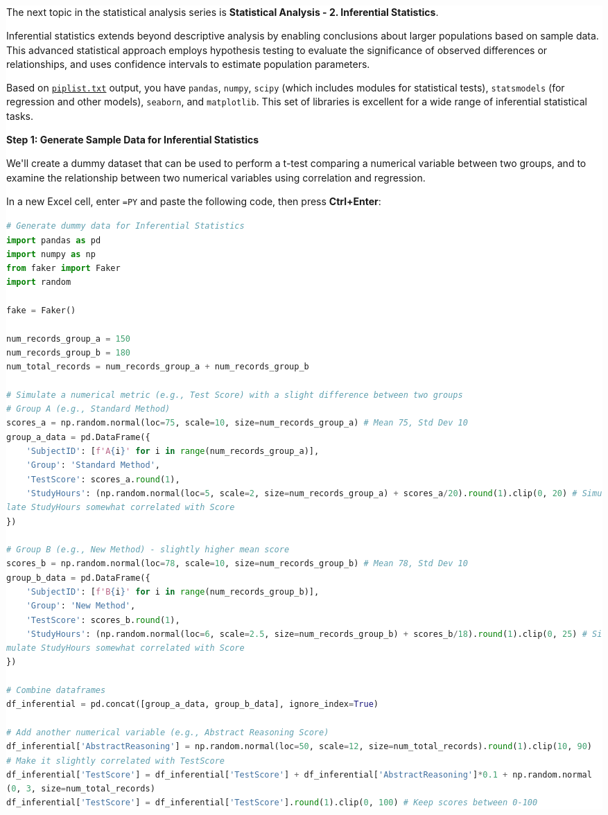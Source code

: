 The next topic in the statistical analysis series is **Statistical Analysis - 2. Inferential Statistics**.

Inferential statistics extends beyond descriptive analysis by enabling conclusions about larger populations based on sample data. This advanced statistical approach employs hypothesis testing to evaluate the significance of observed differences or relationships, and uses confidence intervals to estimate population parameters.

Based on [`piplist.txt`](./README.md) output, you have `pandas`, `numpy`, `scipy` (which includes modules for statistical tests), `statsmodels` (for regression and other models), `seaborn`, and `matplotlib`. This set of libraries is excellent for a wide range of inferential statistical tasks.

**Step 1: Generate Sample Data for Inferential Statistics**

We'll create a dummy dataset that can be used to perform a t-test comparing a numerical variable between two groups, and to examine the relationship between two numerical variables using correlation and regression.

In a new Excel cell, enter `=PY` and paste the following code, then press **Ctrl+Enter**:

```python
# Generate dummy data for Inferential Statistics
import pandas as pd
import numpy as np
from faker import Faker
import random

fake = Faker()

num_records_group_a = 150
num_records_group_b = 180
num_total_records = num_records_group_a + num_records_group_b

# Simulate a numerical metric (e.g., Test Score) with a slight difference between two groups
# Group A (e.g., Standard Method)
scores_a = np.random.normal(loc=75, scale=10, size=num_records_group_a) # Mean 75, Std Dev 10
group_a_data = pd.DataFrame({
    'SubjectID': [f'A{i}' for i in range(num_records_group_a)],
    'Group': 'Standard Method',
    'TestScore': scores_a.round(1),
    'StudyHours': (np.random.normal(loc=5, scale=2, size=num_records_group_a) + scores_a/20).round(1).clip(0, 20) # Simulate StudyHours somewhat correlated with Score
})

# Group B (e.g., New Method) - slightly higher mean score
scores_b = np.random.normal(loc=78, scale=10, size=num_records_group_b) # Mean 78, Std Dev 10
group_b_data = pd.DataFrame({
    'SubjectID': [f'B{i}' for i in range(num_records_group_b)],
    'Group': 'New Method',
    'TestScore': scores_b.round(1),
    'StudyHours': (np.random.normal(loc=6, scale=2.5, size=num_records_group_b) + scores_b/18).round(1).clip(0, 25) # Simulate StudyHours somewhat correlated with Score
})

# Combine dataframes
df_inferential = pd.concat([group_a_data, group_b_data], ignore_index=True)

# Add another numerical variable (e.g., Abstract Reasoning Score)
df_inferential['AbstractReasoning'] = np.random.normal(loc=50, scale=12, size=num_total_records).round(1).clip(10, 90)
# Make it slightly correlated with TestScore
df_inferential['TestScore'] = df_inferential['TestScore'] + df_inferential['AbstractReasoning']*0.1 + np.random.normal(0, 3, size=num_total_records)
df_inferential['TestScore'] = df_inferential['TestScore'].round(1).clip(0, 100) # Keep scores between 0-100

```